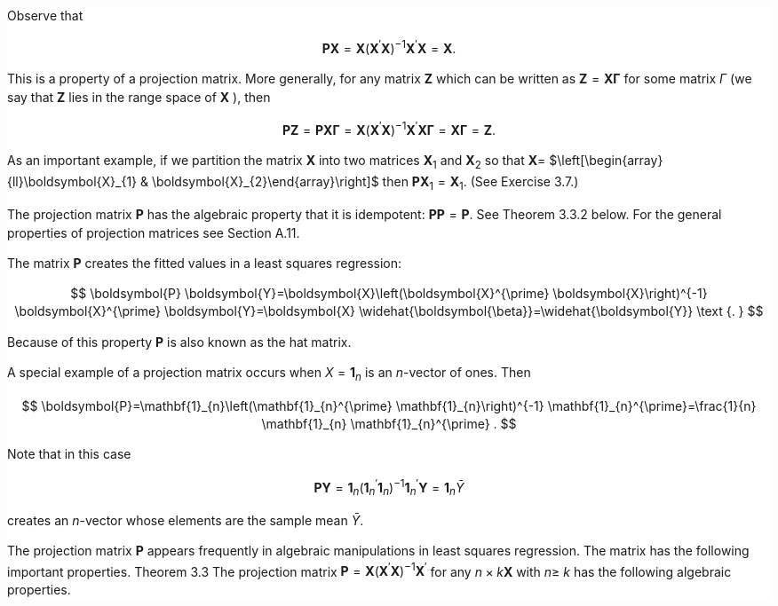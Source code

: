 Observe that

$$
\boldsymbol{P} \boldsymbol{X}=\boldsymbol{X}\left(\boldsymbol{X}^{\prime} \boldsymbol{X}\right)^{-1} \boldsymbol{X}^{\prime} \boldsymbol{X}=\boldsymbol{X} .
$$

This is a property of a projection matrix. More generally, for any matrix $\boldsymbol{Z}$ which can be written as $\boldsymbol{Z}=\boldsymbol{X} \boldsymbol{\Gamma}$ for some matrix $\Gamma$ (we say that $\boldsymbol{Z}$ lies in the range space of $\boldsymbol{X}$ ), then

$$
\boldsymbol{P Z}=\boldsymbol{P} \boldsymbol{X} \boldsymbol{\Gamma}=\boldsymbol{X}\left(\boldsymbol{X}^{\prime} \boldsymbol{X}\right)^{-1} \boldsymbol{X}^{\prime} \boldsymbol{X} \boldsymbol{\Gamma}=\boldsymbol{X} \boldsymbol{\Gamma}=\boldsymbol{Z} .
$$

As an important example, if we partition the matrix $\boldsymbol{X}$ into two matrices $\boldsymbol{X}_{1}$ and $\boldsymbol{X}_{2}$ so that $\boldsymbol{X}=$ $\left[\begin{array}{ll}\boldsymbol{X}_{1} & \boldsymbol{X}_{2}\end{array}\right]$ then $\boldsymbol{P} \boldsymbol{X}_{1}=\boldsymbol{X}_{1}$. (See Exercise 3.7.)

The projection matrix $\boldsymbol{P}$ has the algebraic property that it is idempotent: $\boldsymbol{P} \boldsymbol{P}=\boldsymbol{P}$. See Theorem 3.3.2 below. For the general properties of projection matrices see Section A.11.

The matrix $\boldsymbol{P}$ creates the fitted values in a least squares regression:

$$
\boldsymbol{P} \boldsymbol{Y}=\boldsymbol{X}\left(\boldsymbol{X}^{\prime} \boldsymbol{X}\right)^{-1} \boldsymbol{X}^{\prime} \boldsymbol{Y}=\boldsymbol{X} \widehat{\boldsymbol{\beta}}=\widehat{\boldsymbol{Y}} \text {. }
$$

Because of this property $\boldsymbol{P}$ is also known as the hat matrix.

A special example of a projection matrix occurs when $X=\mathbf{1}_{n}$ is an $n$-vector of ones. Then

$$
\boldsymbol{P}=\mathbf{1}_{n}\left(\mathbf{1}_{n}^{\prime} \mathbf{1}_{n}\right)^{-1} \mathbf{1}_{n}^{\prime}=\frac{1}{n} \mathbf{1}_{n} \mathbf{1}_{n}^{\prime} .
$$

Note that in this case

$$
\boldsymbol{P} \boldsymbol{Y}=\mathbf{1}_{n}\left(\mathbf{1}_{n}^{\prime} \mathbf{1}_{n}\right)^{-1} \mathbf{1}_{n}^{\prime} \boldsymbol{Y}=\mathbf{1}_{n} \bar{Y}
$$

creates an $n$-vector whose elements are the sample mean $\bar{Y}$.

The projection matrix $\boldsymbol{P}$ appears frequently in algebraic manipulations in least squares regression. The matrix has the following important properties. Theorem 3.3 The projection matrix $\boldsymbol{P}=\boldsymbol{X}\left(\boldsymbol{X}^{\prime} \boldsymbol{X}\right)^{-1} \boldsymbol{X}^{\prime}$ for any $n \times k \boldsymbol{X}$ with $n \geq$ $k$ has the following algebraic properties.
